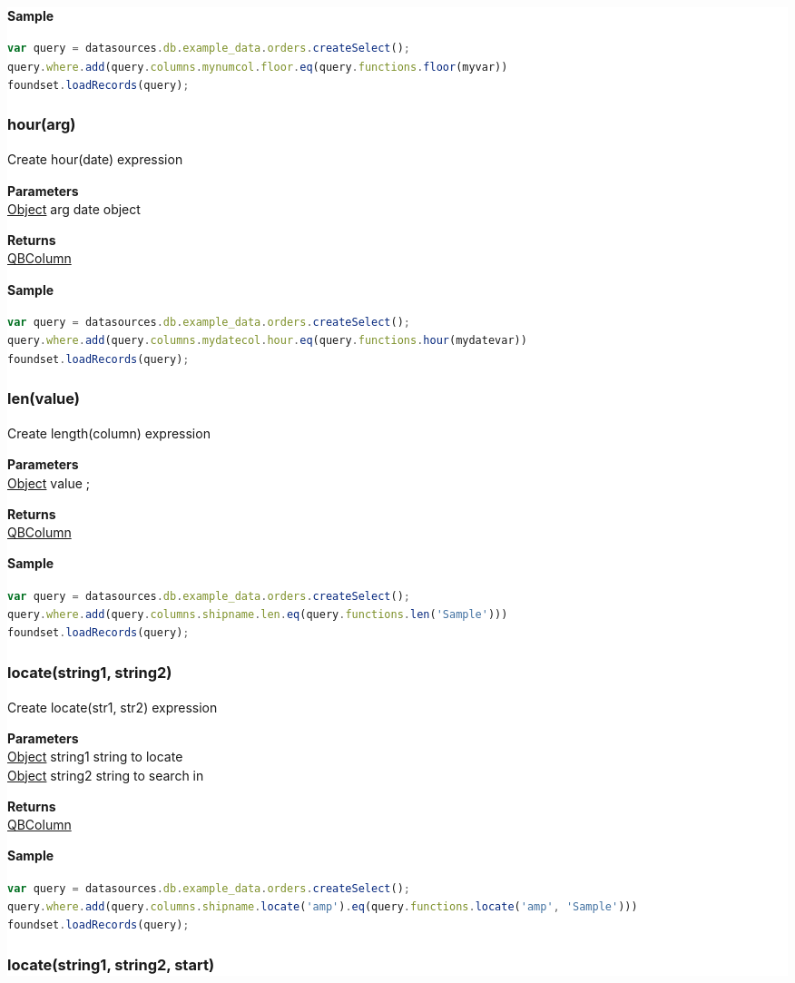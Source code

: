 
**Sample**

```javascript
var query = datasources.db.example_data.orders.createSelect();
query.where.add(query.columns.mynumcol.floor.eq(query.functions.floor(myvar))
foundset.loadRecords(query);
```
### hour(arg)

Create hour(date) expression

**Parameters**\
[Object](../JSLib/Object.md) arg date object

**Returns**\
[QBColumn](./QBColumn.md) 


**Sample**

```javascript
var query = datasources.db.example_data.orders.createSelect();
query.where.add(query.columns.mydatecol.hour.eq(query.functions.hour(mydatevar))
foundset.loadRecords(query);
```
### len(value)

Create length(column) expression

**Parameters**\
[Object](../JSLib/Object.md) value  ;

**Returns**\
[QBColumn](./QBColumn.md) 


**Sample**

```javascript
var query = datasources.db.example_data.orders.createSelect();
query.where.add(query.columns.shipname.len.eq(query.functions.len('Sample')))
foundset.loadRecords(query);
```
### locate(string1, string2)

Create locate(str1, str2) expression

**Parameters**\
[Object](../JSLib/Object.md) string1 string to locate\
[Object](../JSLib/Object.md) string2 string to search in

**Returns**\
[QBColumn](./QBColumn.md) 


**Sample**

```javascript
var query = datasources.db.example_data.orders.createSelect();
query.where.add(query.columns.shipname.locate('amp').eq(query.functions.locate('amp', 'Sample')))
foundset.loadRecords(query);
```
### locate(string1, string2, start)
